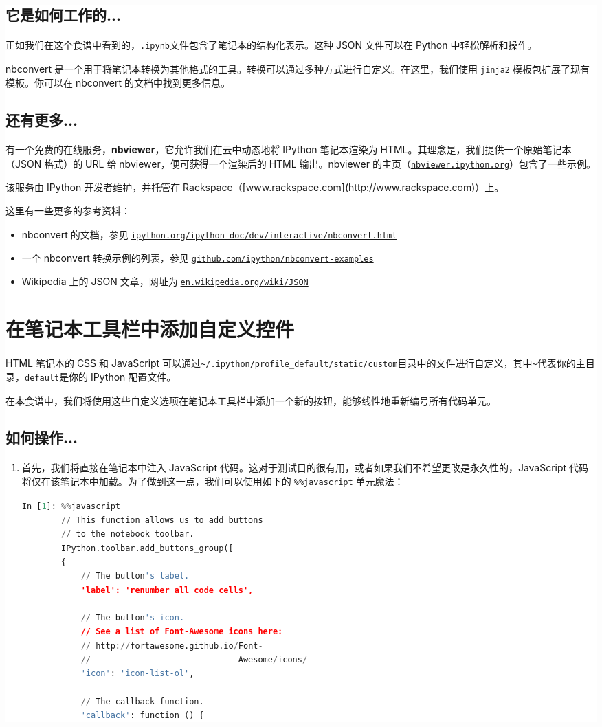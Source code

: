 ## 它是如何工作的...

正如我们在这个食谱中看到的，`.ipynb`文件包含了笔记本的结构化表示。这种 JSON 文件可以在 Python 中轻松解析和操作。

nbconvert 是一个用于将笔记本转换为其他格式的工具。转换可以通过多种方式进行自定义。在这里，我们使用 `jinja2` 模板包扩展了现有模板。你可以在 nbconvert 的文档中找到更多信息。

## 还有更多...

有一个免费的在线服务，**nbviewer**，它允许我们在云中动态地将 IPython 笔记本渲染为 HTML。其理念是，我们提供一个原始笔记本（JSON 格式）的 URL 给 nbviewer，便可获得一个渲染后的 HTML 输出。nbviewer 的主页（[`nbviewer.ipython.org`](http://nbviewer.ipython.org)）包含了一些示例。

该服务由 IPython 开发者维护，并托管在 Rackspace（[www.rackspace.com](http://www.rackspace.com)）上。

这里有一些更多的参考资料：

+   nbconvert 的文档，参见 [`ipython.org/ipython-doc/dev/interactive/nbconvert.html`](http://ipython.org/ipython-doc/dev/interactive/nbconvert.html)

+   一个 nbconvert 转换示例的列表，参见 [`github.com/ipython/nbconvert-examples`](https://github.com/ipython/nbconvert-examples)

+   Wikipedia 上的 JSON 文章，网址为 [`en.wikipedia.org/wiki/JSON`](http://en.wikipedia.org/wiki/JSON)

# 在笔记本工具栏中添加自定义控件

HTML 笔记本的 CSS 和 JavaScript 可以通过`~/.ipython/profile_default/static/custom`目录中的文件进行自定义，其中`~`代表你的主目录，`default`是你的 IPython 配置文件。

在本食谱中，我们将使用这些自定义选项在笔记本工具栏中添加一个新的按钮，能够线性地重新编号所有代码单元。

## 如何操作...

1.  首先，我们将直接在笔记本中注入 JavaScript 代码。这对于测试目的很有用，或者如果我们不希望更改是永久性的，JavaScript 代码将仅在该笔记本中加载。为了做到这一点，我们可以使用如下的 `%%javascript` 单元魔法：

    ```py
    In [1]: %%javascript
            // This function allows us to add buttons 
            // to the notebook toolbar.
            IPython.toolbar.add_buttons_group([
            {
                // The button's label.
                'label': 'renumber all code cells',

                // The button's icon.
                // See a list of Font-Awesome icons here:
                // http://fortawesome.github.io/Font-
                //                              Awesome/icons/
                'icon': 'icon-list-ol',

                // The callback function.
                'callback': function () {
